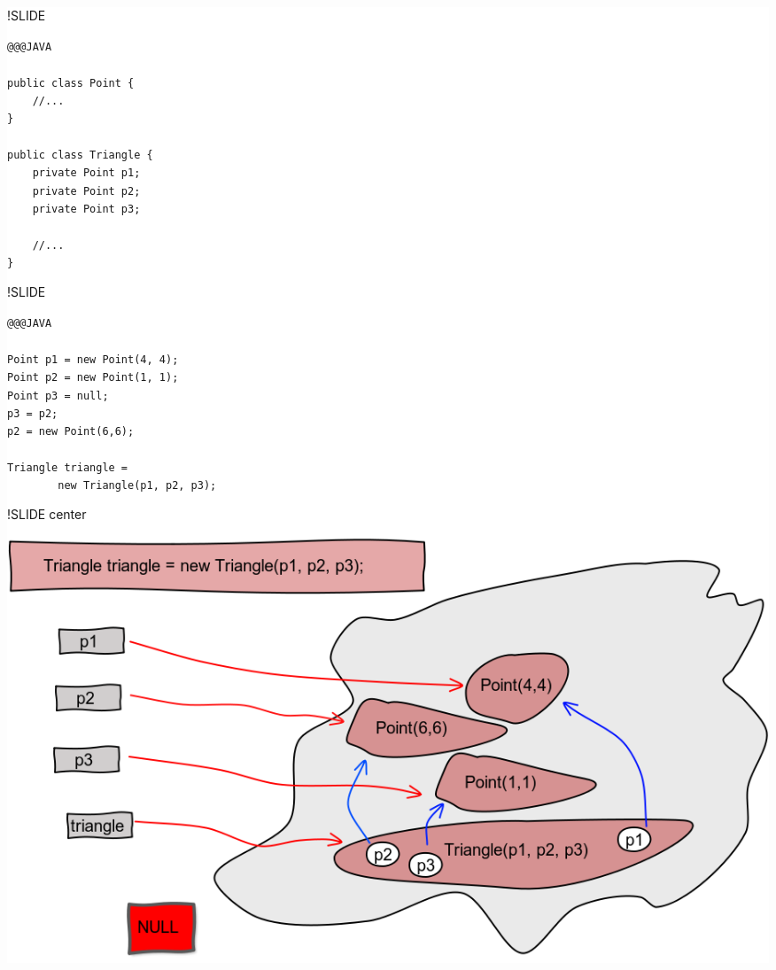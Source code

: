 !SLIDE

	@@@JAVA

	public class Point {
		//...
	}

	public class Triangle {
		private Point p1;
		private Point p2;
		private Point p3;

		//...
	}

!SLIDE

	@@@JAVA

	Point p1 = new Point(4, 4);
	Point p2 = new Point(1, 1);
	Point p3 = null;
	p3 = p2;
	p2 = new Point(6,6);

	Triangle triangle = 
			new Triangle(p1, p2, p3);


!SLIDE center

![SDP](img2/rect1.png) 

